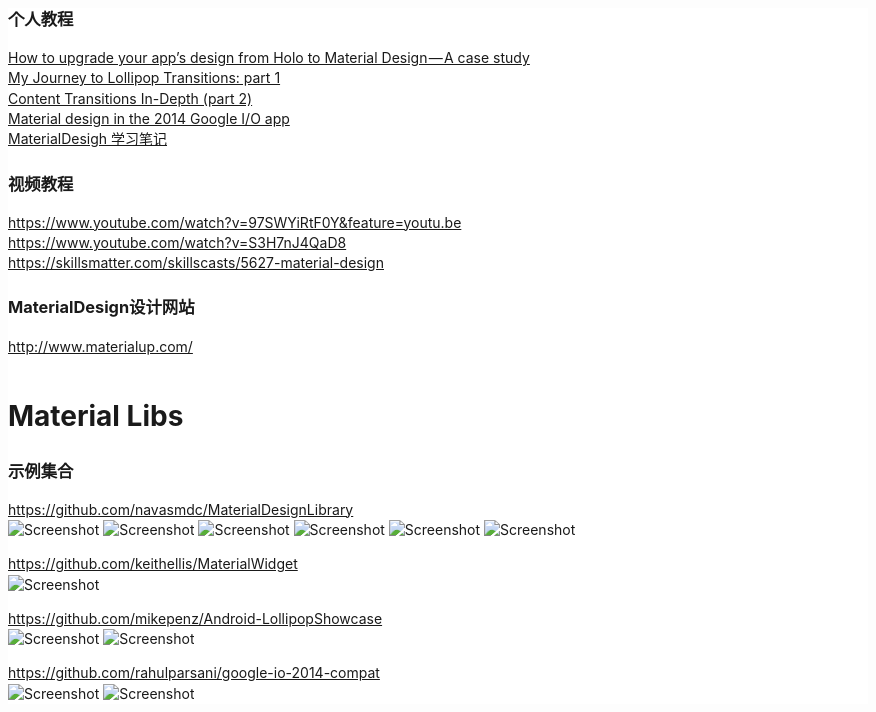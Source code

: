 ### 个人教程  
[How to upgrade your app’s design from Holo to Material Design — A case study](https://medium.com/@orhnsnmz/how-to-upgrade-your-apps-design-from-holo-to-material-design-a-case-study-f77e33a528c8)  
[My Journey to Lollipop Transitions: part 1](http://jimulabs.com/2014/12/journey-lollipop-transitions-part-1/?utm_source=Android+Weekly&utm_campaign=5b8f334ff8-Android_Weekly_133&utm_medium=email&utm_term=0_4eb677ad19-5b8f334ff8-337298809)  
[Content Transitions In-Depth (part 2)](http://www.androiddesignpatterns.com/2014/12/activity-fragment-content-transitions-in-depth-part2.html?utm_source=feedburner&utm_medium=feed&utm_campaign=Feed:+androiddesignpatterns+%28Android+Design+Patterns%29)  
[Material design in the 2014 Google I/O app](https://medium.com/google-design/material-design-in-the-2014-google-i-o-app-e3b22caffae6)  
[MaterialDesigh 学习笔记](http://www.uisdc.com/comprehensive-material-design-note#368390-tsina-1-73915-ebfdadd9b239798c6a2035c828aafd11)

### 视频教程
https://www.youtube.com/watch?v=97SWYiRtF0Y&feature=youtu.be  
https://www.youtube.com/watch?v=S3H7nJ4QaD8  
https://skillsmatter.com/skillscasts/5627-material-design

### MaterialDesign设计网站  
http://www.materialup.com/

# Material Libs  
### 示例集合
https://github.com/navasmdc/MaterialDesignLibrary  
<img src="/demoRes/MaterialDesignLibrary-a.png" width="160" height="100" alt="Screenshot"/> 
<img src="/demoRes/MaterialDesignLibrary-b.png" width="120" height="60" alt="Screenshot"/> 
<img src="/demoRes/MaterialDesignLibrary-c.png" width="130" height="60" alt="Screenshot"/> 
<img src="/demoRes/MaterialDesignLibrary-d.png" width="130" height="60" alt="Screenshot"/> 
<img src="/demoRes/MaterialDesignLibrary-e.png" width="130" height="60" alt="Screenshot"/>
<img src="/demoRes/MaterialDesignLibrary-h.png" width="260" height="410" alt="Screenshot"/>  

https://github.com/keithellis/MaterialWidget    
<img src="/demoRes/MaterialWidget.png" width="480" height="410" alt="Screenshot"/>   

https://github.com/mikepenz/Android-LollipopShowcase  
<img src="/demoRes/Android-LollipopShowcase-a.jpg" width="260" height="410" alt="Screenshot"/>
<img src="/demoRes/Android-LollipopShowcase-b.jpg" width="260" height="410" alt="Screenshot"/>

https://github.com/rahulparsani/google-io-2014-compat  
<img src="/demoRes/google-io-2014-compat-a.gif" width="260" height="410" alt="Screenshot"/>
<img src="/demoRes/google-io-2014-compat-b.gif" width="260" height="410" alt="Screenshot"/>
